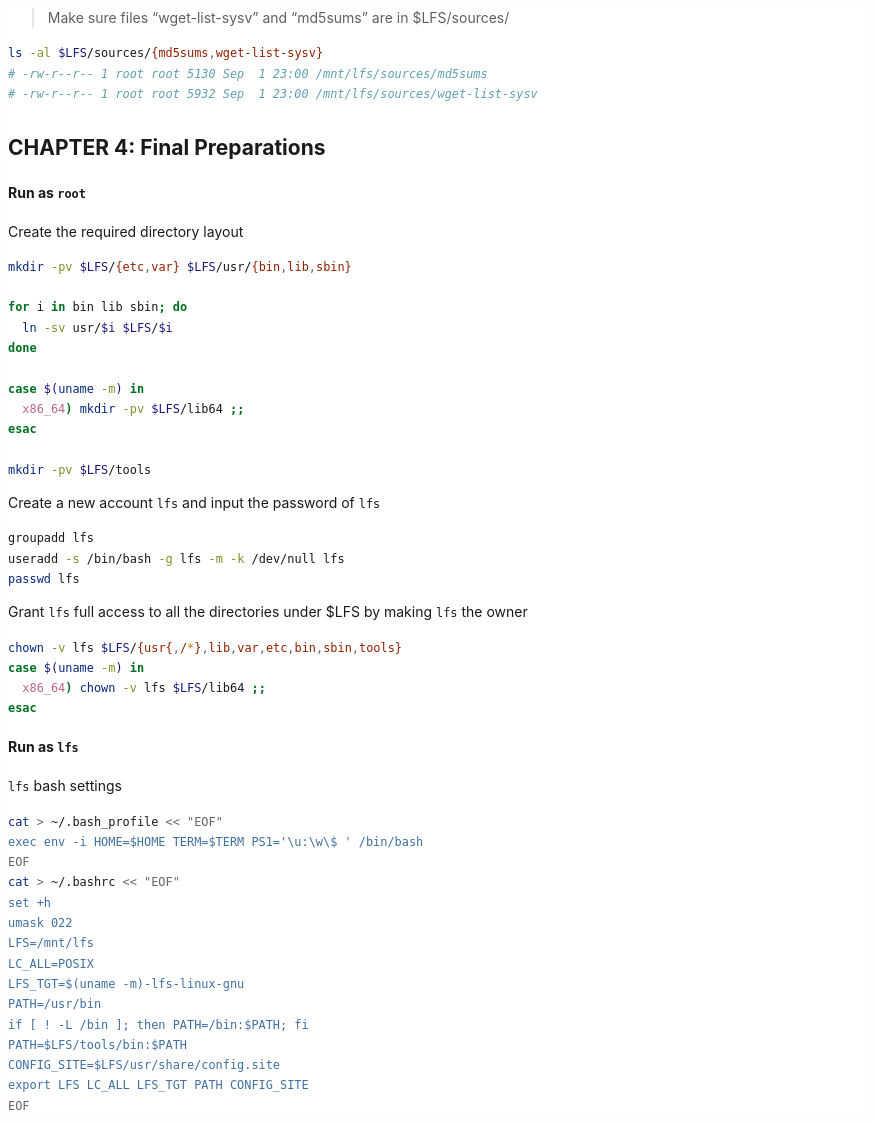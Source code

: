 > Make sure files “wget-list-sysv” and “md5sums” are in $LFS/sources/

```bash
ls -al $LFS/sources/{md5sums,wget-list-sysv}
# -rw-r--r-- 1 root root 5130 Sep  1 23:00 /mnt/lfs/sources/md5sums
# -rw-r--r-- 1 root root 5932 Sep  1 23:00 /mnt/lfs/sources/wget-list-sysv
```

## CHAPTER 4: Final Preparations
#### Run as `root`

Create the required directory layout
```bash
mkdir -pv $LFS/{etc,var} $LFS/usr/{bin,lib,sbin}

for i in bin lib sbin; do
  ln -sv usr/$i $LFS/$i
done

case $(uname -m) in
  x86_64) mkdir -pv $LFS/lib64 ;;
esac

mkdir -pv $LFS/tools
```

Create a new account `lfs` and input the password of `lfs`
```bash
groupadd lfs
useradd -s /bin/bash -g lfs -m -k /dev/null lfs
passwd lfs
```

Grant `lfs` full access to all the directories under $LFS by making `lfs` the owner
```bash
chown -v lfs $LFS/{usr{,/*},lib,var,etc,bin,sbin,tools}
case $(uname -m) in
  x86_64) chown -v lfs $LFS/lib64 ;;
esac
```

#### Run as `lfs`
`lfs` bash settings
```bash
cat > ~/.bash_profile << "EOF"
exec env -i HOME=$HOME TERM=$TERM PS1='\u:\w\$ ' /bin/bash
EOF
cat > ~/.bashrc << "EOF"
set +h
umask 022
LFS=/mnt/lfs
LC_ALL=POSIX
LFS_TGT=$(uname -m)-lfs-linux-gnu
PATH=/usr/bin
if [ ! -L /bin ]; then PATH=/bin:$PATH; fi
PATH=$LFS/tools/bin:$PATH
CONFIG_SITE=$LFS/usr/share/config.site
export LFS LC_ALL LFS_TGT PATH CONFIG_SITE
EOF
```
